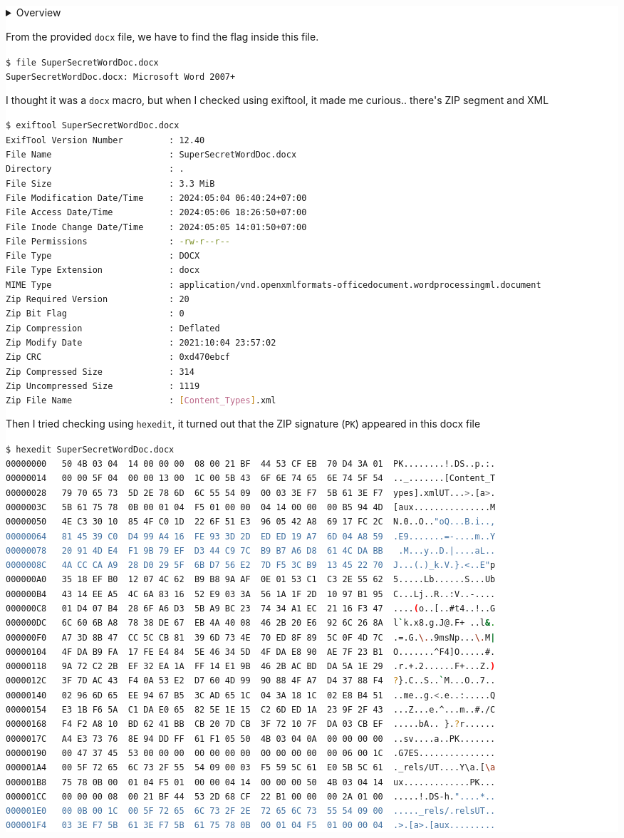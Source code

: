<details><summary>Overview</summary></details>

From the provided `docx` file, we have to find the flag inside this file.


```bash
$ file SuperSecretWordDoc.docx
SuperSecretWordDoc.docx: Microsoft Word 2007+
```

I thought it was a `docx` macro, but when I checked using exiftool, it made me curious.. there's ZIP segment and XML

```bash
$ exiftool SuperSecretWordDoc.docx
ExifTool Version Number         : 12.40
File Name                       : SuperSecretWordDoc.docx
Directory                       : .
File Size                       : 3.3 MiB
File Modification Date/Time     : 2024:05:04 06:40:24+07:00
File Access Date/Time           : 2024:05:06 18:26:50+07:00
File Inode Change Date/Time     : 2024:05:05 14:01:50+07:00
File Permissions                : -rw-r--r--
File Type                       : DOCX
File Type Extension             : docx
MIME Type                       : application/vnd.openxmlformats-officedocument.wordprocessingml.document
Zip Required Version            : 20
Zip Bit Flag                    : 0
Zip Compression                 : Deflated
Zip Modify Date                 : 2021:10:04 23:57:02
Zip CRC                         : 0xd470ebcf
Zip Compressed Size             : 314
Zip Uncompressed Size           : 1119
Zip File Name                   : [Content_Types].xml
```

Then I tried checking using `hexedit`, it turned out that the ZIP signature (`PK`) appeared in this docx file

```bash
$ hexedit SuperSecretWordDoc.docx
00000000   50 4B 03 04  14 00 00 00  08 00 21 BF  44 53 CF EB  70 D4 3A 01  PK........!.DS..p.:.
00000014   00 00 5F 04  00 00 13 00  1C 00 5B 43  6F 6E 74 65  6E 74 5F 54  .._.......[Content_T
00000028   79 70 65 73  5D 2E 78 6D  6C 55 54 09  00 03 3E F7  5B 61 3E F7  ypes].xmlUT...>.[a>.
0000003C   5B 61 75 78  0B 00 01 04  F5 01 00 00  04 14 00 00  00 B5 94 4D  [aux...............M
00000050   4E C3 30 10  85 4F C0 1D  22 6F 51 E3  96 05 42 A8  69 17 FC 2C  N.0..O.."oQ...B.i..,
00000064   81 45 39 C0  D4 99 A4 16  FE 93 3D 2D  ED ED 19 A7  6D 04 A8 59  .E9.......=-....m..Y
00000078   20 91 4D E4  F1 9B 79 EF  D3 44 C9 7C  B9 B7 A6 D8  61 4C DA BB   .M...y..D.|....aL..
0000008C   4A CC CA A9  28 D0 29 5F  6B D7 56 E2  7D F5 3C B9  13 45 22 70  J...(.)_k.V.}.<..E"p
000000A0   35 18 EF B0  12 07 4C 62  B9 B8 9A AF  0E 01 53 C1  C3 2E 55 62  5.....Lb......S...Ub
000000B4   43 14 EE A5  4C 6A 83 16  52 E9 03 3A  56 1A 1F 2D  10 97 B1 95  C...Lj..R..:V..-....
000000C8   01 D4 07 B4  28 6F A6 D3  5B A9 BC 23  74 34 A1 EC  21 16 F3 47  ....(o..[..#t4..!..G
000000DC   6C 60 6B A8  78 38 DE 67  EB 4A 40 08  46 2B 20 E6  92 6C 26 8A  l`k.x8.g.J@.F+ ..l&.
000000F0   A7 3D 8B 47  CC 5C CB 81  39 6D 73 4E  70 ED 8F 89  5C 0F 4D 7C  .=.G.\..9msNp...\.M|
00000104   4F DA B9 FA  17 FE E4 84  5E 46 34 5D  4F DA E8 90  AE 7F 23 B1  O.......^F4]O.....#.
00000118   9A 72 C2 2B  EF 32 EA 1A  FF 14 E1 9B  46 2B AC BD  DA 5A 1E 29  .r.+.2......F+...Z.)
0000012C   3F 7D AC 43  F4 0A 53 E2  D7 60 4D 99  90 88 4F A7  D4 37 88 F4  ?}.C..S..`M...O..7..
00000140   02 96 6D 65  EE 94 67 B5  3C AD 65 1C  04 3A 18 1C  02 E8 B4 51  ..me..g.<.e..:.....Q
00000154   E3 1B F6 5A  C1 DA E0 65  82 5E 1E 15  C2 6D ED 1A  23 9F 2F 43  ...Z...e.^...m..#./C
00000168   F4 F2 A8 10  BD 62 41 BB  CB 20 7D CB  3F 72 10 7F  DA 03 CB EF  .....bA.. }.?r......
0000017C   A4 E3 73 76  8E 94 DD FF  61 F1 05 50  4B 03 04 0A  00 00 00 00  ..sv....a..PK.......
00000190   00 47 37 45  53 00 00 00  00 00 00 00  00 00 00 00  00 06 00 1C  .G7ES...............
000001A4   00 5F 72 65  6C 73 2F 55  54 09 00 03  F5 59 5C 61  E0 5B 5C 61  ._rels/UT....Y\a.[\a
000001B8   75 78 0B 00  01 04 F5 01  00 00 04 14  00 00 00 50  4B 03 04 14  ux.............PK...
000001CC   00 00 00 08  00 21 BF 44  53 2D 68 CF  22 B1 00 00  00 2A 01 00  .....!.DS-h."....*..
000001E0   00 0B 00 1C  00 5F 72 65  6C 73 2F 2E  72 65 6C 73  55 54 09 00  ....._rels/.relsUT..
000001F4   03 3E F7 5B  61 3E F7 5B  61 75 78 0B  00 01 04 F5  01 00 00 04  .>.[a>.[aux.........
```